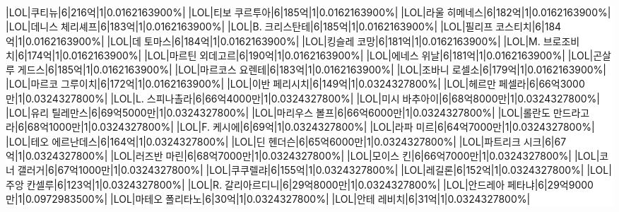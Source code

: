 |LOL|쿠티뉴|6|216억|1|0.0162163900%|
|LOL|티보 쿠르투아|6|185억|1|0.0162163900%|
|LOL|라울 히메네스|6|182억|1|0.0162163900%|
|LOL|데니스 체리셰프|6|183억|1|0.0162163900%|
|LOL|B. 크리스탄테|6|185억|1|0.0162163900%|
|LOL|필리프 코스티치|6|184억|1|0.0162163900%|
|LOL|데 토마스|6|184억|1|0.0162163900%|
|LOL|킹슬레 코망|6|181억|1|0.0162163900%|
|LOL|M. 브로조비치|6|174억|1|0.0162163900%|
|LOL|마르틴 외데고르|6|190억|1|0.0162163900%|
|LOL|에네스 위날|6|181억|1|0.0162163900%|
|LOL|곤살루 게드스|6|185억|1|0.0162163900%|
|LOL|마르코스 요렌테|6|183억|1|0.0162163900%|
|LOL|조바니 로셀소|6|179억|1|0.0162163900%|
|LOL|마르코 그루이치|6|172억|1|0.0162163900%|
|LOL|이반 페리시치|6|149억|1|0.0324327800%|
|LOL|헤르만 페셀라|6|66억3000만|1|0.0324327800%|
|LOL|L. 스피나촐라|6|66억4000만|1|0.0324327800%|
|LOL|미시 바추아이|6|68억8000만|1|0.0324327800%|
|LOL|유리 틸레만스|6|69억5000만|1|0.0324327800%|
|LOL|마리우스 볼프|6|66억6000만|1|0.0324327800%|
|LOL|롤란도 만드라고라|6|68억1000만|1|0.0324327800%|
|LOL|F. 케시에|6|69억|1|0.0324327800%|
|LOL|라파 미르|6|64억7000만|1|0.0324327800%|
|LOL|테오 에르난데스|6|164억|1|0.0324327800%|
|LOL|딘 헨더슨|6|65억6000만|1|0.0324327800%|
|LOL|파트리크 시크|6|67억|1|0.0324327800%|
|LOL|러즈반 마린|6|68억7000만|1|0.0324327800%|
|LOL|모이스 킨|6|66억7000만|1|0.0324327800%|
|LOL|코너 갤러거|6|67억1000만|1|0.0324327800%|
|LOL|쿠쿠렐랴|6|155억|1|0.0324327800%|
|LOL|레길론|6|152억|1|0.0324327800%|
|LOL|주앙 칸셀루|6|123억|1|0.0324327800%|
|LOL|R. 갈리아르디니|6|29억8000만|1|0.0324327800%|
|LOL|안드레아 페타냐|6|29억9000만|1|0.0972983500%|
|LOL|마테오 폴리타노|6|30억|1|0.0324327800%|
|LOL|안테 레비치|6|31억|1|0.0324327800%|